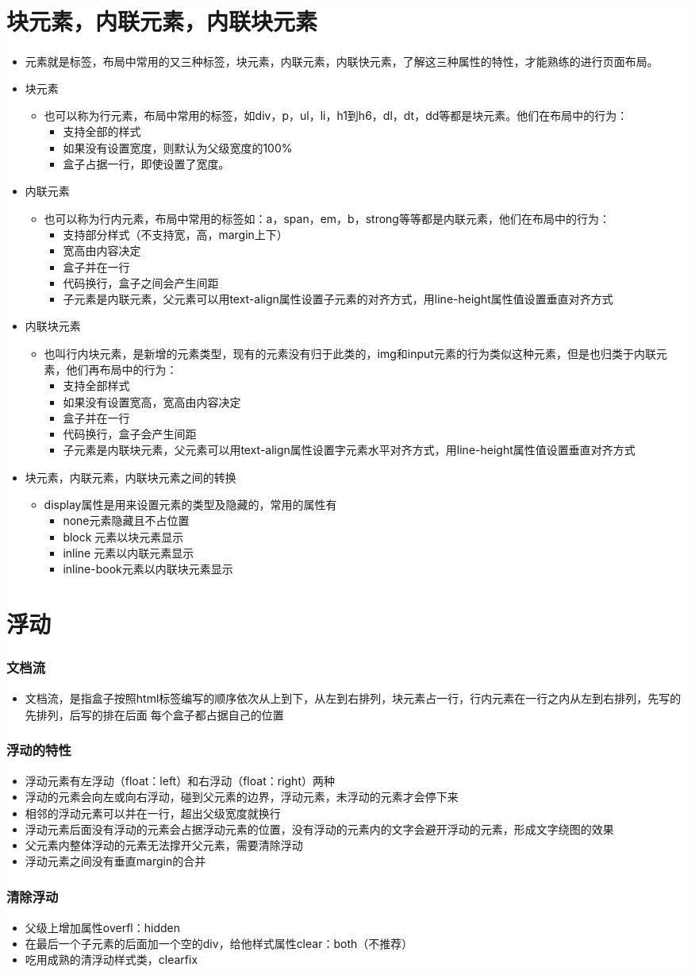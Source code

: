 # 块元素，内联元素，内联块元素
- 元素就是标签，布局中常用的又三种标签，块元素，内联元素，内联快元素，了解这三种属性的特性，才能熟练的进行页面布局。
- 块元素
    - 也可以称为行元素，布局中常用的标签，如div，p，ul，li，h1到h6，dl，dt，dd等都是块元素。他们在布局中的行为：
        - 支持全部的样式
        - 如果没有设置宽度，则默认为父级宽度的100%
        - 盒子占据一行，即使设置了宽度。
        
- 内联元素
    - 也可以称为行内元素，布局中常用的标签如：a，span，em，b，strong等等都是内联元素，他们在布局中的行为：
        - 支持部分样式（不支持宽，高，margin上下）
        - 宽高由内容决定
        - 盒子并在一行
        - 代码换行，盒子之间会产生间距
        - 子元素是内联元素，父元素可以用text-align属性设置子元素的对齐方式，用line-height属性值设置垂直对齐方式
- 内联块元素
    - 也叫行内块元素，是新增的元素类型，现有的元素没有归于此类的，img和input元素的行为类似这种元素，但是也归类于内联元素，他们再布局中的行为：
        - 支持全部样式
        - 如果没有设置宽高，宽高由内容决定
        - 盒子并在一行
        - 代码换行，盒子会产生间距
        - 子元素是内联块元素，父元素可以用text-align属性设置字元素水平对齐方式，用line-height属性值设置垂直对齐方式
        
- 块元素，内联元素，内联块元素之间的转换
    - display属性是用来设置元素的类型及隐藏的，常用的属性有
        - none元素隐藏且不占位置
        - block 元素以块元素显示
        - inline 元素以内联元素显示
        - inline-book元素以内联块元素显示
        
        
# 浮动
### 文档流
- 文档流，是指盒子按照html标签编写的顺序依次从上到下，从左到右排列，块元素占一行，行内元素在一行之内从左到右排列，先写的先排列，后写的排在后面
每个盒子都占据自己的位置

### 浮动的特性
- 浮动元素有左浮动（float：left）和右浮动（float：right）两种
- 浮动的元素会向左或向右浮动，碰到父元素的边界，浮动元素，未浮动的元素才会停下来
- 相邻的浮动元素可以并在一行，超出父级宽度就换行
- 浮动元素后面没有浮动的元素会占据浮动元素的位置，没有浮动的元素内的文字会避开浮动的元素，形成文字绕图的效果
- 父元素内整体浮动的元素无法撑开父元素，需要清除浮动
- 浮动元素之间没有垂直margin的合并

### 清除浮动
- 父级上增加属性overfl：hidden
- 在最后一个子元素的后面加一个空的div，给他样式属性clear：both（不推荐）
- 吃用成熟的清浮动样式类，clearfix
